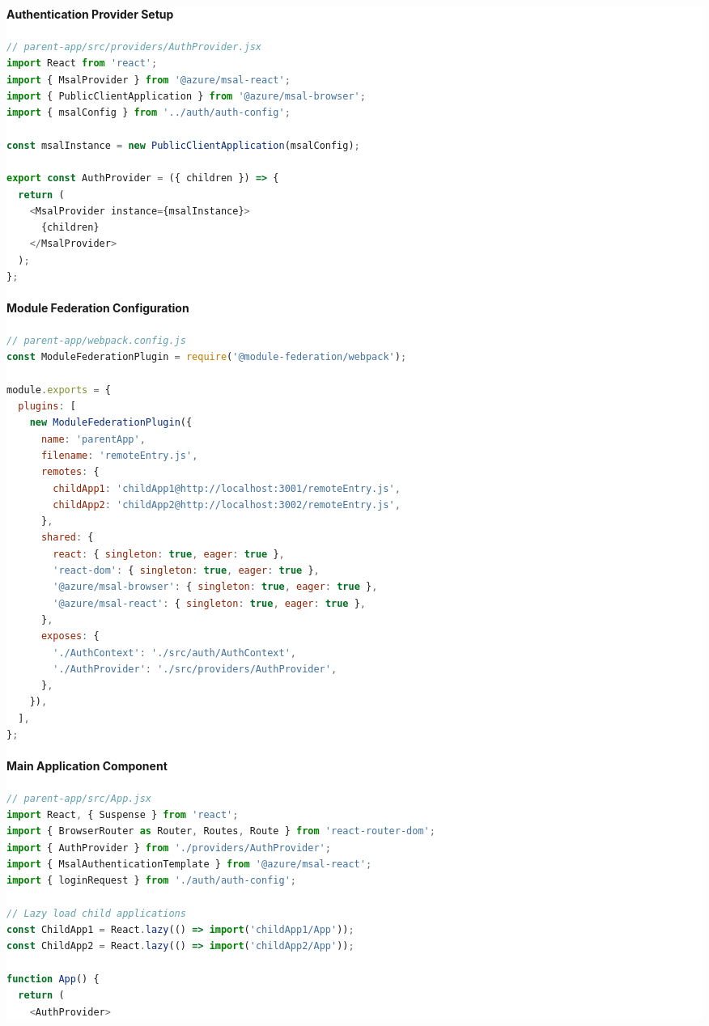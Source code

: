#### Authentication Provider Setup
```javascript
// parent-app/src/providers/AuthProvider.jsx
import React from 'react';
import { MsalProvider } from '@azure/msal-react';
import { PublicClientApplication } from '@azure/msal-browser';
import { msalConfig } from '../auth/auth-config';

const msalInstance = new PublicClientApplication(msalConfig);

export const AuthProvider = ({ children }) => {
  return (
    <MsalProvider instance={msalInstance}>
      {children}
    </MsalProvider>
  );
};
```

#### Module Federation Configuration
```javascript
// parent-app/webpack.config.js
const ModuleFederationPlugin = require('@module-federation/webpack');

module.exports = {
  plugins: [
    new ModuleFederationPlugin({
      name: 'parentApp',
      filename: 'remoteEntry.js',
      remotes: {
        childApp1: 'childApp1@http://localhost:3001/remoteEntry.js',
        childApp2: 'childApp2@http://localhost:3002/remoteEntry.js',
      },
      shared: {
        react: { singleton: true, eager: true },
        'react-dom': { singleton: true, eager: true },
        '@azure/msal-browser': { singleton: true, eager: true },
        '@azure/msal-react': { singleton: true, eager: true },
      },
      exposes: {
        './AuthContext': './src/auth/AuthContext',
        './AuthProvider': './src/providers/AuthProvider',
      },
    }),
  ],
};
```

#### Main Application Component
```javascript
// parent-app/src/App.jsx
import React, { Suspense } from 'react';
import { BrowserRouter as Router, Routes, Route } from 'react-router-dom';
import { AuthProvider } from './providers/AuthProvider';
import { MsalAuthenticationTemplate } from '@azure/msal-react';
import { loginRequest } from './auth/auth-config';

// Lazy load child applications
const ChildApp1 = React.lazy(() => import('childApp1/App'));
const ChildApp2 = React.lazy(() => import('childApp2/App'));

function App() {
  return (
    <AuthProvider>
```